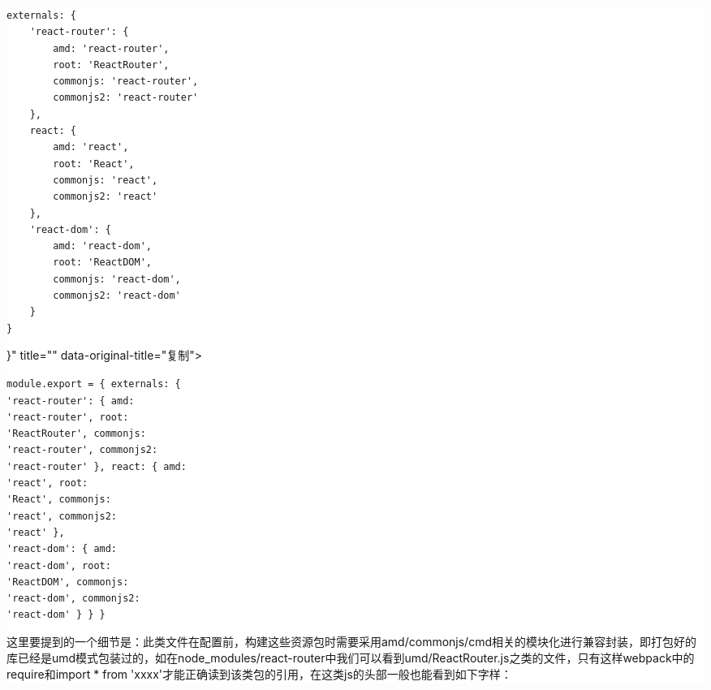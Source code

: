     externals: {
        'react-router': {
            amd: 'react-router',
            root: 'ReactRouter',
            commonjs: 'react-router',
            commonjs2: 'react-router'
        },
        react: {
            amd: 'react',
            root: 'React',
            commonjs: 'react',
            commonjs2: 'react'
        },
        'react-dom': {
            amd: 'react-dom',
            root: 'ReactDOM',
            commonjs: 'react-dom',
            commonjs2: 'react-dom'
        }
    }
}" title="" data-original-title="复制"></span>
      <span type="button" class="saveToNote code-tool" data-toggle="tooltip" data-placement="top" title="" data-original-title="放进笔记"></span>
      </div>
      </div><pre class="hljs sml"><code>module.export = {
    externals: {
        <span class="hljs-symbol">'react</span>-router': {
            amd: <span class="hljs-symbol">'react</span>-router',
            root: <span class="hljs-symbol">'ReactRouter'</span>,
            commonjs: <span class="hljs-symbol">'react</span>-router',
            commonjs2: <span class="hljs-symbol">'react</span>-router'
        },
        react: {
            amd: <span class="hljs-symbol">'react'</span>,
            root: <span class="hljs-symbol">'React'</span>,
            commonjs: <span class="hljs-symbol">'react'</span>,
            commonjs2: <span class="hljs-symbol">'react'</span>
        },
        <span class="hljs-symbol">'react</span>-dom': {
            amd: <span class="hljs-symbol">'react</span>-dom',
            root: <span class="hljs-symbol">'ReactDOM'</span>,
            commonjs: <span class="hljs-symbol">'react</span>-dom',
            commonjs2: <span class="hljs-symbol">'react</span>-dom'
        }
    }
}</code></pre>
<p>这里要提到的一个细节是：此类文件在配置前，构建这些资源包时需要采用amd/commonjs/cmd相关的模块化进行兼容封装，即打包好的库已经是umd模式包装过的，如在node_modules/react-router中我们可以看到umd/ReactRouter.js之类的文件，只有这样webpack中的require和import * from 'xxxx'才能正确读到该类包的引用，在这类js的头部一般也能看到如下字样：</p>
<div class="widget-codetool" style="display:none;">
      <div class="widget-codetool--inner">
      <span class="selectCode code-tool" data-toggle="tooltip" data-placement="top" title="" data-original-title="全选"></span>
      <span type="button" class="copyCode code-tool" data-toggle="tooltip" data-placement="top" data-clipboard-text="
if (typeof exports === 'object' &amp;&amp; typeof module === 'object') {
    module.exports = factory(require(&quot;react&quot;));
} else if (typeof define === 'function' &amp;&amp; define.amd) {
    define([&quot;react&quot;], factory);
} else if (typeof exports === 'object') {
    exports[&quot;ReactRouter&quot;] = factory(require(&quot;react&quot;));
} else {
    root[&quot;ReactRouter&quot;] = factory(root[&quot;React&quot;]);
}" title="" data-original-title="复制"></span>